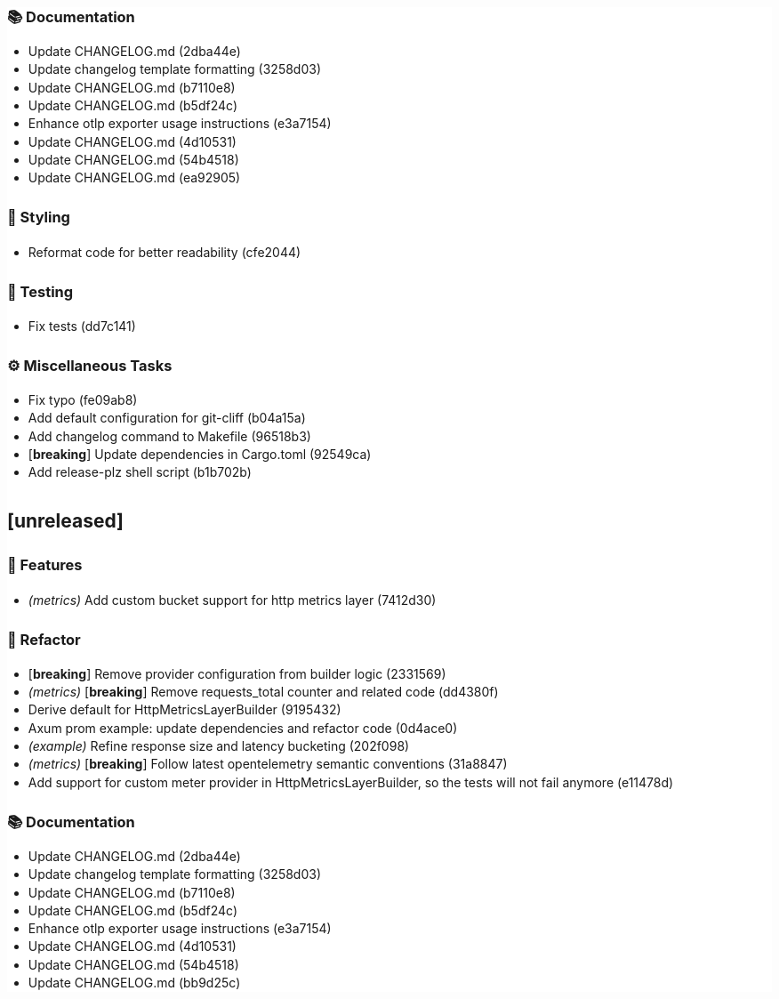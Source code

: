 ### 📚 Documentation

- Update CHANGELOG.md (2dba44e)
- Update changelog template formatting (3258d03)
- Update CHANGELOG.md (b7110e8)
- Update CHANGELOG.md (b5df24c)
- Enhance otlp exporter usage instructions (e3a7154)
- Update CHANGELOG.md (4d10531)
- Update CHANGELOG.md (54b4518)
- Update CHANGELOG.md (ea92905)

### 🎨 Styling

- Reformat code for better readability (cfe2044)

### 🧪 Testing

- Fix tests (dd7c141)

### ⚙️ Miscellaneous Tasks

- Fix typo (fe09ab8)
- Add default configuration for git-cliff (b04a15a)
- Add changelog command to Makefile (96518b3)
- [**breaking**] Update dependencies in Cargo.toml (92549ca)
- Add release-plz shell script (b1b702b)


## [unreleased]

### 🚀 Features

- *(metrics)* Add custom bucket support for http metrics layer (7412d30)

### 🚜 Refactor

- [**breaking**] Remove provider configuration from builder logic (2331569)
- *(metrics)* [**breaking**] Remove requests_total counter and related code (dd4380f)
- Derive default for HttpMetricsLayerBuilder (9195432)
- Axum prom example: update dependencies and refactor code (0d4ace0)
- *(example)* Refine response size and latency bucketing (202f098)
- *(metrics)* [**breaking**] Follow latest opentelemetry semantic conventions (31a8847)
- Add support for custom meter provider in HttpMetricsLayerBuilder, so the tests will not fail anymore (e11478d)

### 📚 Documentation

- Update CHANGELOG.md (2dba44e)
- Update changelog template formatting (3258d03)
- Update CHANGELOG.md (b7110e8)
- Update CHANGELOG.md (b5df24c)
- Enhance otlp exporter usage instructions (e3a7154)
- Update CHANGELOG.md (4d10531)
- Update CHANGELOG.md (54b4518)
- Update CHANGELOG.md (bb9d25c)
